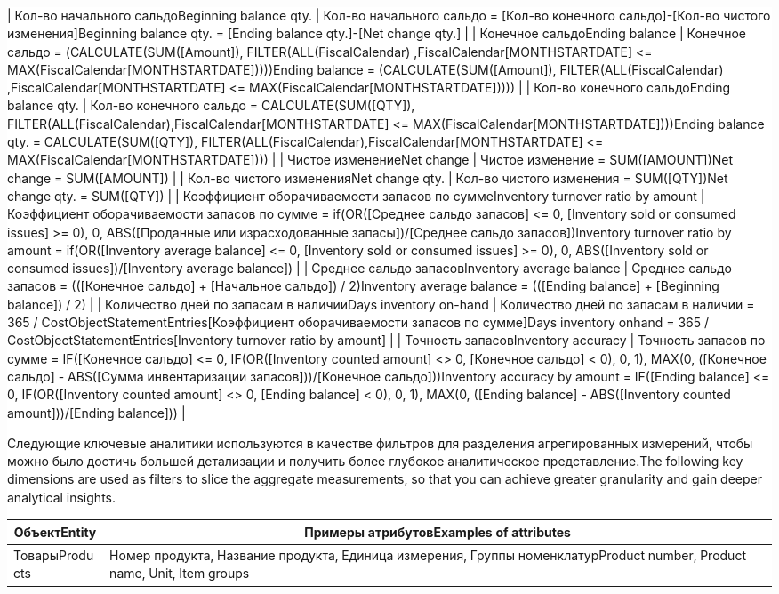 | <span data-ttu-id="c634c-270">Кол-во начального сальдо</span><span class="sxs-lookup"><span data-stu-id="c634c-270">Beginning balance qty.</span></span>             | <span data-ttu-id="c634c-271">Кол-во начального сальдо = \[Кол-во конечного сальдо\]-\[Кол-во чистого изменения\]</span><span class="sxs-lookup"><span data-stu-id="c634c-271">Beginning balance qty. = \[Ending balance qty.\]-\[Net change qty.\]</span></span> |
| <span data-ttu-id="c634c-272">Конечное сальдо</span><span class="sxs-lookup"><span data-stu-id="c634c-272">Ending balance</span></span>                     | <span data-ttu-id="c634c-273">Конечное сальдо = (CALCULATE(SUM(\[Amount\]), FILTER(ALL(FiscalCalendar) ,FiscalCalendar\[MONTHSTARTDATE\] \<= MAX(FiscalCalendar\[MONTHSTARTDATE\]))))</span><span class="sxs-lookup"><span data-stu-id="c634c-273">Ending balance = (CALCULATE(SUM(\[Amount\]), FILTER(ALL(FiscalCalendar) ,FiscalCalendar\[MONTHSTARTDATE\] \<= MAX(FiscalCalendar\[MONTHSTARTDATE\]))))</span></span> |
| <span data-ttu-id="c634c-274">Кол-во конечного сальдо</span><span class="sxs-lookup"><span data-stu-id="c634c-274">Ending balance qty.</span></span>                | <span data-ttu-id="c634c-275">Кол-во конечного сальдо = CALCULATE(SUM(\[QTY\]), FILTER(ALL(FiscalCalendar),FiscalCalendar\[MONTHSTARTDATE\] \<= MAX(FiscalCalendar\[MONTHSTARTDATE\])))</span><span class="sxs-lookup"><span data-stu-id="c634c-275">Ending balance qty. = CALCULATE(SUM(\[QTY\]), FILTER(ALL(FiscalCalendar),FiscalCalendar\[MONTHSTARTDATE\] \<= MAX(FiscalCalendar\[MONTHSTARTDATE\])))</span></span> |
| <span data-ttu-id="c634c-276">Чистое изменение</span><span class="sxs-lookup"><span data-stu-id="c634c-276">Net change</span></span>                         | <span data-ttu-id="c634c-277">Чистое изменение = SUM(\[AMOUNT\])</span><span class="sxs-lookup"><span data-stu-id="c634c-277">Net change = SUM(\[AMOUNT\])</span></span> |
| <span data-ttu-id="c634c-278">Кол-во чистого изменения</span><span class="sxs-lookup"><span data-stu-id="c634c-278">Net change qty.</span></span>                    | <span data-ttu-id="c634c-279">Кол-во чистого изменения = SUM(\[QTY\])</span><span class="sxs-lookup"><span data-stu-id="c634c-279">Net change qty. = SUM(\[QTY\])</span></span> |
| <span data-ttu-id="c634c-280">Коэффициент оборачиваемости запасов по сумме</span><span class="sxs-lookup"><span data-stu-id="c634c-280">Inventory turnover ratio by amount</span></span> | <span data-ttu-id="c634c-281">Коэффициент оборачиваемости запасов по сумме = if(OR(\[Среднее сальдо запасов\] \<= 0, \[Inventory sold or consumed issues\] \>= 0), 0, ABS(\[Проданные или израсходованные запасы\])/\[Среднее сальдо запасов\])</span><span class="sxs-lookup"><span data-stu-id="c634c-281">Inventory turnover ratio by amount = if(OR(\[Inventory average balance\] \<= 0, \[Inventory sold or consumed issues\] \>= 0), 0, ABS(\[Inventory sold or consumed issues\])/\[Inventory average balance\])</span></span> |
| <span data-ttu-id="c634c-282">Среднее сальдо запасов</span><span class="sxs-lookup"><span data-stu-id="c634c-282">Inventory average balance</span></span>          | <span data-ttu-id="c634c-283">Среднее сальдо запасов = ((\[Конечное сальдо\] + \[Начальное сальдо\]) / 2)</span><span class="sxs-lookup"><span data-stu-id="c634c-283">Inventory average balance = ((\[Ending balance\] + \[Beginning balance\]) / 2)</span></span> |
| <span data-ttu-id="c634c-284">Количество дней по запасам в наличии</span><span class="sxs-lookup"><span data-stu-id="c634c-284">Days inventory on-hand</span></span>             | <span data-ttu-id="c634c-285">Количество дней по запасам в наличии = 365 / CostObjectStatementEntries\[Коэффициент оборачиваемости запасов по сумме\]</span><span class="sxs-lookup"><span data-stu-id="c634c-285">Days inventory onhand = 365 / CostObjectStatementEntries\[Inventory turnover ratio by amount\]</span></span> |
| <span data-ttu-id="c634c-286">Точность запасов</span><span class="sxs-lookup"><span data-stu-id="c634c-286">Inventory accuracy</span></span>                 | <span data-ttu-id="c634c-287">Точность запасов по сумме = IF(\[Конечное сальдо\] \<= 0, IF(OR(\[Inventory counted amount\] \<\> 0, \[Конечное сальдо\] \< 0), 0, 1), MAX(0, (\[Конечное сальдо\] - ABS(\[Сумма инвентаризации запасов\]))/\[Конечное сальдо\]))</span><span class="sxs-lookup"><span data-stu-id="c634c-287">Inventory accuracy by amount = IF(\[Ending balance\] \<= 0, IF(OR(\[Inventory counted amount\] \<\> 0, \[Ending balance\] \< 0), 0, 1), MAX(0, (\[Ending balance\] - ABS(\[Inventory counted amount\]))/\[Ending balance\]))</span></span> |

<span data-ttu-id="c634c-288">Следующие ключевые аналитики используются в качестве фильтров для разделения агрегированных измерений, чтобы можно было достичь большей детализации и получить более глубокое аналитическое представление.</span><span class="sxs-lookup"><span data-stu-id="c634c-288">The following key dimensions are used as filters to slice the aggregate measurements, so that you can achieve greater granularity and gain deeper analytical insights.</span></span>


| <span data-ttu-id="c634c-289">Объект</span><span class="sxs-lookup"><span data-stu-id="c634c-289">Entity</span></span>                                                  | <span data-ttu-id="c634c-290">Примеры атрибутов</span><span class="sxs-lookup"><span data-stu-id="c634c-290">Examples of attributes</span></span>                          |
|---------------------------------------------------------|-------------------------------------------------|
| <span data-ttu-id="c634c-291">Товары</span><span class="sxs-lookup"><span data-stu-id="c634c-291">Products</span></span>                                                | <span data-ttu-id="c634c-292">Номер продукта, Название продукта, Единица измерения, Группы номенклатур</span><span class="sxs-lookup"><span data-stu-id="c634c-292">Product number, Product name, Unit, Item groups</span></span> |